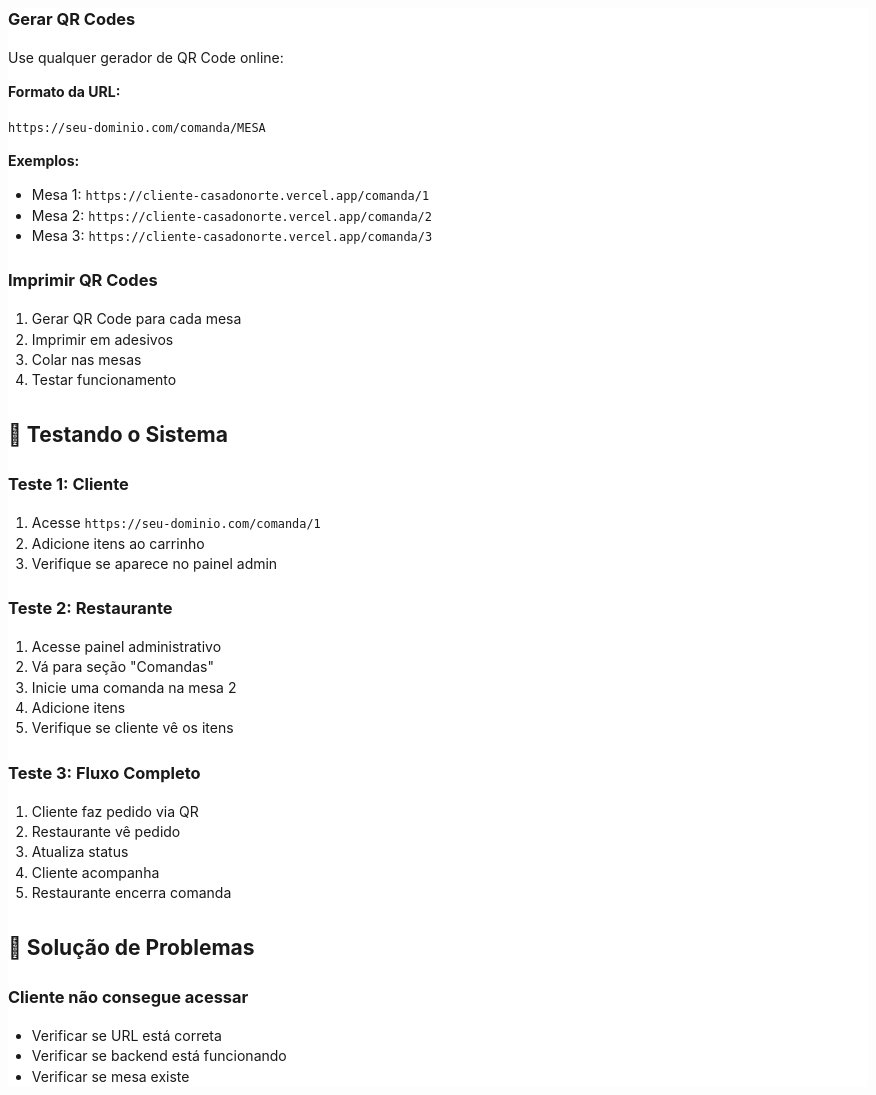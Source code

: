 ### Gerar QR Codes

Use qualquer gerador de QR Code online:

**Formato da URL:**

```
https://seu-dominio.com/comanda/MESA
```

**Exemplos:**

- Mesa 1: `https://cliente-casadonorte.vercel.app/comanda/1`
- Mesa 2: `https://cliente-casadonorte.vercel.app/comanda/2`
- Mesa 3: `https://cliente-casadonorte.vercel.app/comanda/3`

### Imprimir QR Codes

1. Gerar QR Code para cada mesa
2. Imprimir em adesivos
3. Colar nas mesas
4. Testar funcionamento

## 🧪 Testando o Sistema

### Teste 1: Cliente

1. Acesse `https://seu-dominio.com/comanda/1`
2. Adicione itens ao carrinho
3. Verifique se aparece no painel admin

### Teste 2: Restaurante

1. Acesse painel administrativo
2. Vá para seção "Comandas"
3. Inicie uma comanda na mesa 2
4. Adicione itens
5. Verifique se cliente vê os itens

### Teste 3: Fluxo Completo

1. Cliente faz pedido via QR
2. Restaurante vê pedido
3. Atualiza status
4. Cliente acompanha
5. Restaurante encerra comanda

## 🐛 Solução de Problemas

### Cliente não consegue acessar

- Verificar se URL está correta
- Verificar se backend está funcionando
- Verificar se mesa existe
